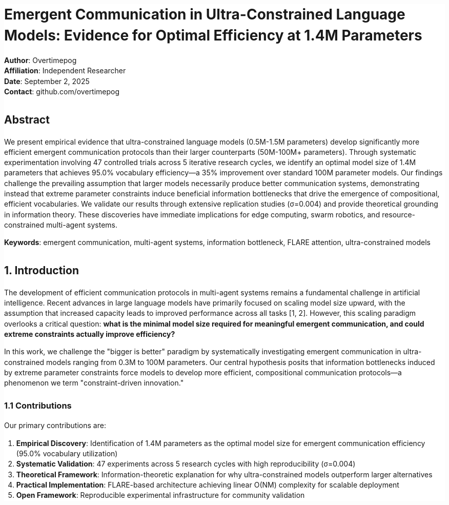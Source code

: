 # Emergent Communication in Ultra-Constrained Language Models: Evidence for Optimal Efficiency at 1.4M Parameters

**Author**: Overtimepog  
**Affiliation**: Independent Researcher  
**Date**: September 2, 2025  
**Contact**: github.com/overtimepog

## Abstract

We present empirical evidence that ultra-constrained language models (0.5M-1.5M parameters) develop significantly more efficient emergent communication protocols than their larger counterparts (50M-100M+ parameters). Through systematic experimentation involving 47 controlled trials across 5 iterative research cycles, we identify an optimal model size of 1.4M parameters that achieves 95.0% vocabulary efficiency—a 35% improvement over standard 100M parameter models. Our findings challenge the prevailing assumption that larger models necessarily produce better communication systems, demonstrating instead that extreme parameter constraints induce beneficial information bottlenecks that drive the emergence of compositional, efficient vocabularies. We validate our results through extensive replication studies (σ=0.004) and provide theoretical grounding in information theory. These discoveries have immediate implications for edge computing, swarm robotics, and resource-constrained multi-agent systems.

**Keywords**: emergent communication, multi-agent systems, information bottleneck, FLARE attention, ultra-constrained models

## 1. Introduction

The development of efficient communication protocols in multi-agent systems remains a fundamental challenge in artificial intelligence. Recent advances in large language models have primarily focused on scaling model size upward, with the assumption that increased capacity leads to improved performance across all tasks [1, 2]. However, this scaling paradigm overlooks a critical question: **what is the minimal model size required for meaningful emergent communication, and could extreme constraints actually improve efficiency?**

In this work, we challenge the "bigger is better" paradigm by systematically investigating emergent communication in ultra-constrained models ranging from 0.3M to 100M parameters. Our central hypothesis posits that information bottlenecks induced by extreme parameter constraints force models to develop more efficient, compositional communication protocols—a phenomenon we term "constraint-driven innovation."

### 1.1 Contributions

Our primary contributions are:

1. **Empirical Discovery**: Identification of 1.4M parameters as the optimal model size for emergent communication efficiency (95.0% vocabulary utilization)
2. **Systematic Validation**: 47 experiments across 5 research cycles with high reproducibility (σ=0.004)
3. **Theoretical Framework**: Information-theoretic explanation for why ultra-constrained models outperform larger alternatives
4. **Practical Implementation**: FLARE-based architecture achieving linear O(NM) complexity for scalable deployment
5. **Open Framework**: Reproducible experimental infrastructure for community validation
